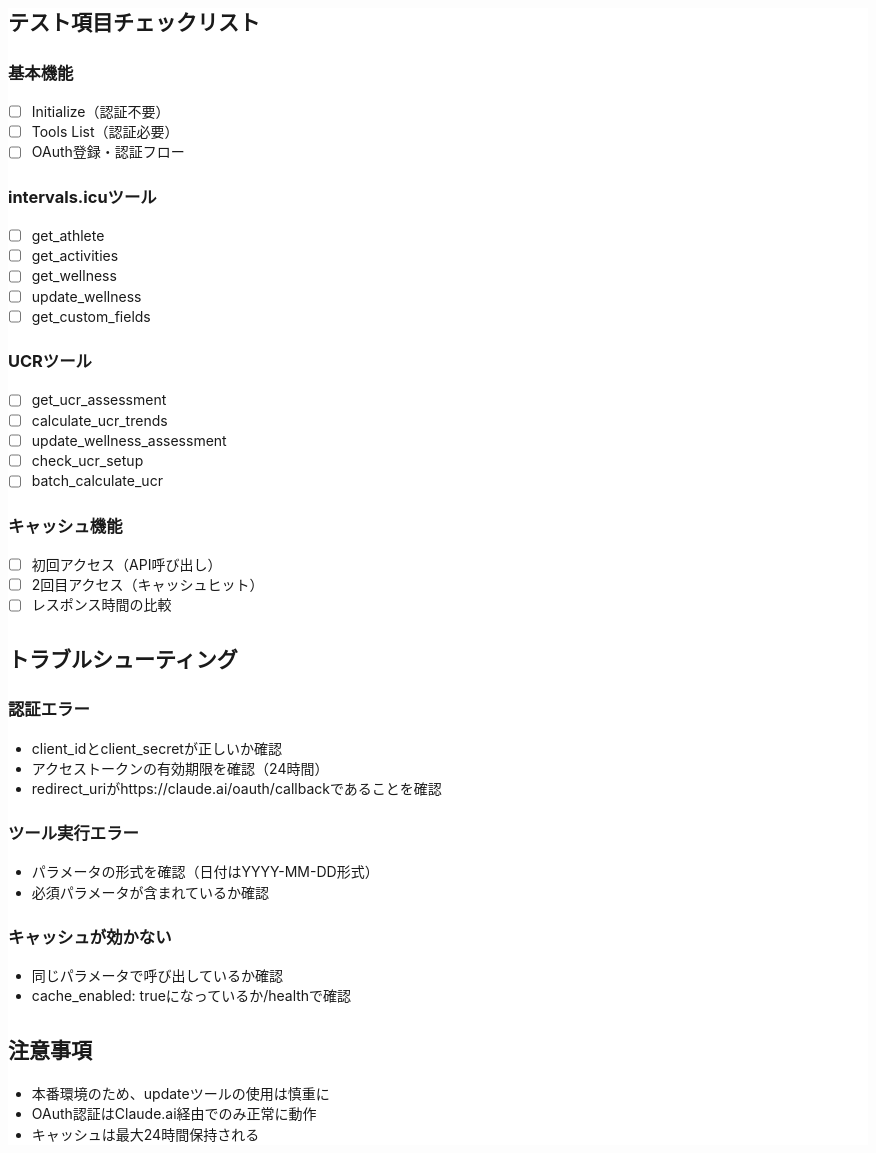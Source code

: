 ## テスト項目チェックリスト

### 基本機能
- [ ] Initialize（認証不要）
- [ ] Tools List（認証必要）
- [ ] OAuth登録・認証フロー

### intervals.icuツール
- [ ] get_athlete
- [ ] get_activities
- [ ] get_wellness
- [ ] update_wellness
- [ ] get_custom_fields

### UCRツール
- [ ] get_ucr_assessment
- [ ] calculate_ucr_trends
- [ ] update_wellness_assessment
- [ ] check_ucr_setup
- [ ] batch_calculate_ucr

### キャッシュ機能
- [ ] 初回アクセス（API呼び出し）
- [ ] 2回目アクセス（キャッシュヒット）
- [ ] レスポンス時間の比較

## トラブルシューティング

### 認証エラー
- client_idとclient_secretが正しいか確認
- アクセストークンの有効期限を確認（24時間）
- redirect_uriがhttps://claude.ai/oauth/callbackであることを確認

### ツール実行エラー
- パラメータの形式を確認（日付はYYYY-MM-DD形式）
- 必須パラメータが含まれているか確認

### キャッシュが効かない
- 同じパラメータで呼び出しているか確認
- cache_enabled: trueになっているか/healthで確認

## 注意事項
- 本番環境のため、updateツールの使用は慎重に
- OAuth認証はClaude.ai経由でのみ正常に動作
- キャッシュは最大24時間保持される